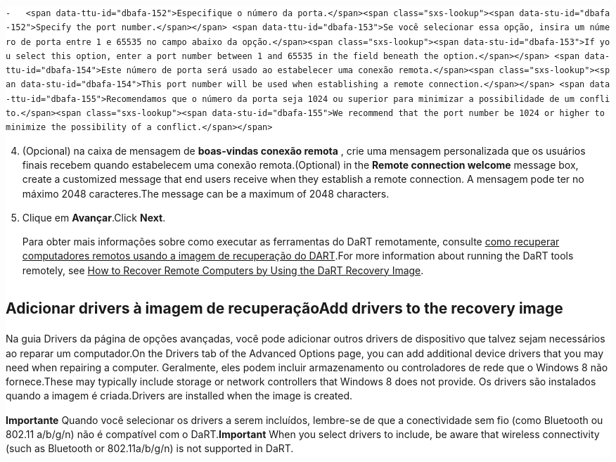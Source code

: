     -   <span data-ttu-id="dbafa-152">Especifique o número da porta.</span><span class="sxs-lookup"><span data-stu-id="dbafa-152">Specify the port number.</span></span> <span data-ttu-id="dbafa-153">Se você selecionar essa opção, insira um número de porta entre 1 e 65535 no campo abaixo da opção.</span><span class="sxs-lookup"><span data-stu-id="dbafa-153">If you select this option, enter a port number between 1 and 65535 in the field beneath the option.</span></span> <span data-ttu-id="dbafa-154">Este número de porta será usado ao estabelecer uma conexão remota.</span><span class="sxs-lookup"><span data-stu-id="dbafa-154">This port number will be used when establishing a remote connection.</span></span> <span data-ttu-id="dbafa-155">Recomendamos que o número da porta seja 1024 ou superior para minimizar a possibilidade de um conflito.</span><span class="sxs-lookup"><span data-stu-id="dbafa-155">We recommend that the port number be 1024 or higher to minimize the possibility of a conflict.</span></span>

4.  <span data-ttu-id="dbafa-156">(Opcional) na caixa de mensagem de **boas-vindas conexão remota** , crie uma mensagem personalizada que os usuários finais recebem quando estabelecem uma conexão remota.</span><span class="sxs-lookup"><span data-stu-id="dbafa-156">(Optional) in the **Remote connection welcome** message box, create a customized message that end users receive when they establish a remote connection.</span></span> <span data-ttu-id="dbafa-157">A mensagem pode ter no máximo 2048 caracteres.</span><span class="sxs-lookup"><span data-stu-id="dbafa-157">The message can be a maximum of 2048 characters.</span></span>

5.  <span data-ttu-id="dbafa-158">Clique em **Avançar**.</span><span class="sxs-lookup"><span data-stu-id="dbafa-158">Click **Next**.</span></span>

    <span data-ttu-id="dbafa-159">Para obter mais informações sobre como executar as ferramentas do DaRT remotamente, consulte [como recuperar computadores remotos usando a imagem de recuperação do DART](how-to-recover-remote-computers-by-using-the-dart-recovery-image-dart-8.md).</span><span class="sxs-lookup"><span data-stu-id="dbafa-159">For more information about running the DaRT tools remotely, see [How to Recover Remote Computers by Using the DaRT Recovery Image](how-to-recover-remote-computers-by-using-the-dart-recovery-image-dart-8.md).</span></span>

## <span data-ttu-id="dbafa-160">Adicionar drivers à imagem de recuperação</span><span class="sxs-lookup"><span data-stu-id="dbafa-160">Add drivers to the recovery image</span></span>


<span data-ttu-id="dbafa-161">Na guia Drivers da página de opções avançadas, você pode adicionar outros drivers de dispositivo que talvez sejam necessários ao reparar um computador.</span><span class="sxs-lookup"><span data-stu-id="dbafa-161">On the Drivers tab of the Advanced Options page, you can add additional device drivers that you may need when repairing a computer.</span></span> <span data-ttu-id="dbafa-162">Geralmente, eles podem incluir armazenamento ou controladores de rede que o Windows 8 não fornece.</span><span class="sxs-lookup"><span data-stu-id="dbafa-162">These may typically include storage or network controllers that Windows 8 does not provide.</span></span> <span data-ttu-id="dbafa-163">Os drivers são instalados quando a imagem é criada.</span><span class="sxs-lookup"><span data-stu-id="dbafa-163">Drivers are installed when the image is created.</span></span>

<span data-ttu-id="dbafa-164">**Importante**  Quando você selecionar os drivers a serem incluídos, lembre-se de que a conectividade sem fio (como Bluetooth ou 802.11 a/b/g/n) não é compatível com o DaRT.</span><span class="sxs-lookup"><span data-stu-id="dbafa-164">**Important** When you select drivers to include, be aware that wireless connectivity (such as Bluetooth or 802.11a/b/g/n) is not supported in DaRT.</span></span>

 
